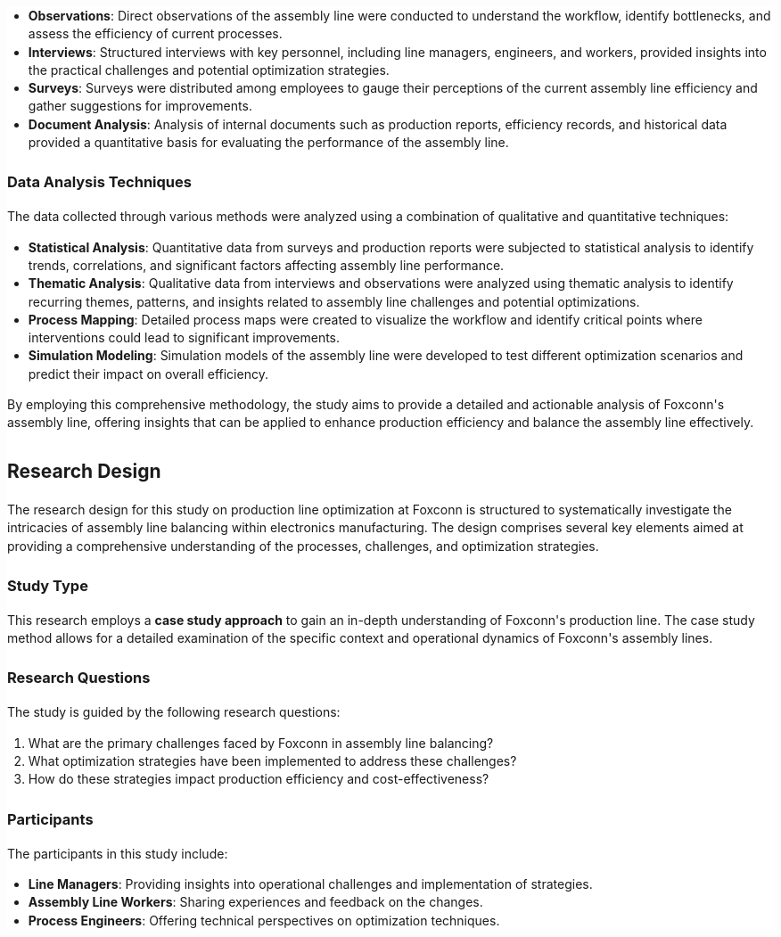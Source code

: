 - **Observations**: Direct observations of the assembly line were conducted to understand the workflow, identify bottlenecks, and assess the efficiency of current processes.
- **Interviews**: Structured interviews with key personnel, including line managers, engineers, and workers, provided insights into the practical challenges and potential optimization strategies.
- **Surveys**: Surveys were distributed among employees to gauge their perceptions of the current assembly line efficiency and gather suggestions for improvements.
- **Document Analysis**: Analysis of internal documents such as production reports, efficiency records, and historical data provided a quantitative basis for evaluating the performance of the assembly line.

### Data Analysis Techniques

The data collected through various methods were analyzed using a combination of qualitative and quantitative techniques:

- **Statistical Analysis**: Quantitative data from surveys and production reports were subjected to statistical analysis to identify trends, correlations, and significant factors affecting assembly line performance.
- **Thematic Analysis**: Qualitative data from interviews and observations were analyzed using thematic analysis to identify recurring themes, patterns, and insights related to assembly line challenges and potential optimizations.
- **Process Mapping**: Detailed process maps were created to visualize the workflow and identify critical points where interventions could lead to significant improvements.
- **Simulation Modeling**: Simulation models of the assembly line were developed to test different optimization scenarios and predict their impact on overall efficiency.

By employing this comprehensive methodology, the study aims to provide a detailed and actionable analysis of Foxconn's assembly line, offering insights that can be applied to enhance production efficiency and balance the assembly line effectively.
## Research Design
The research design for this study on production line optimization at Foxconn is structured to systematically investigate the intricacies of assembly line balancing within electronics manufacturing. The design comprises several key elements aimed at providing a comprehensive understanding of the processes, challenges, and optimization strategies. 

### Study Type
This research employs a **case study approach** to gain an in-depth understanding of Foxconn's production line. The case study method allows for a detailed examination of the specific context and operational dynamics of Foxconn's assembly lines.

### Research Questions
The study is guided by the following research questions:
1. What are the primary challenges faced by Foxconn in assembly line balancing?
2. What optimization strategies have been implemented to address these challenges?
3. How do these strategies impact production efficiency and cost-effectiveness?

### Participants
The participants in this study include:
- **Line Managers**: Providing insights into operational challenges and implementation of strategies.
- **Assembly Line Workers**: Sharing experiences and feedback on the changes.
- **Process Engineers**: Offering technical perspectives on optimization techniques.
